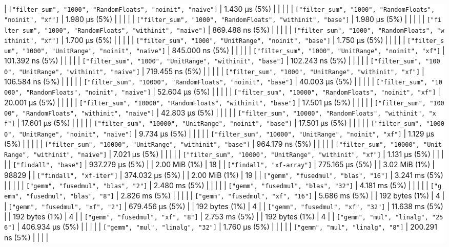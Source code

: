 | `["filter_sum", "1000", "RandomFloats", "noinit", "naive"]`    |   1.430 μs (5%) |         |                 |             |
| `["filter_sum", "1000", "RandomFloats", "noinit", "xf"]`       |   1.980 μs (5%) |         |                 |             |
| `["filter_sum", "1000", "RandomFloats", "withinit", "base"]`   |   1.980 μs (5%) |         |                 |             |
| `["filter_sum", "1000", "RandomFloats", "withinit", "naive"]`  | 869.488 ns (5%) |         |                 |             |
| `["filter_sum", "1000", "RandomFloats", "withinit", "xf"]`     |   1.700 μs (5%) |         |                 |             |
| `["filter_sum", "1000", "UnitRange", "noinit", "base"]`        |   1.750 μs (5%) |         |                 |             |
| `["filter_sum", "1000", "UnitRange", "noinit", "naive"]`       | 845.000 ns (5%) |         |                 |             |
| `["filter_sum", "1000", "UnitRange", "noinit", "xf"]`          | 101.392 ns (5%) |         |                 |             |
| `["filter_sum", "1000", "UnitRange", "withinit", "base"]`      | 102.243 ns (5%) |         |                 |             |
| `["filter_sum", "1000", "UnitRange", "withinit", "naive"]`     | 719.455 ns (5%) |         |                 |             |
| `["filter_sum", "1000", "UnitRange", "withinit", "xf"]`        | 106.584 ns (5%) |         |                 |             |
| `["filter_sum", "10000", "RandomFloats", "noinit", "base"]`    |  40.003 μs (5%) |         |                 |             |
| `["filter_sum", "10000", "RandomFloats", "noinit", "naive"]`   |  52.604 μs (5%) |         |                 |             |
| `["filter_sum", "10000", "RandomFloats", "noinit", "xf"]`      |  20.001 μs (5%) |         |                 |             |
| `["filter_sum", "10000", "RandomFloats", "withinit", "base"]`  |  17.501 μs (5%) |         |                 |             |
| `["filter_sum", "10000", "RandomFloats", "withinit", "naive"]` |  42.803 μs (5%) |         |                 |             |
| `["filter_sum", "10000", "RandomFloats", "withinit", "xf"]`    |  17.601 μs (5%) |         |                 |             |
| `["filter_sum", "10000", "UnitRange", "noinit", "base"]`       |  17.501 μs (5%) |         |                 |             |
| `["filter_sum", "10000", "UnitRange", "noinit", "naive"]`      |   9.734 μs (5%) |         |                 |             |
| `["filter_sum", "10000", "UnitRange", "noinit", "xf"]`         |   1.129 μs (5%) |         |                 |             |
| `["filter_sum", "10000", "UnitRange", "withinit", "base"]`     | 964.179 ns (5%) |         |                 |             |
| `["filter_sum", "10000", "UnitRange", "withinit", "naive"]`    |   7.021 μs (5%) |         |                 |             |
| `["filter_sum", "10000", "UnitRange", "withinit", "xf"]`       |   1.131 μs (5%) |         |                 |             |
| `["findall", "base"]`                                          | 937.279 μs (5%) |         |   2.00 MiB (1%) |          18 |
| `["findall", "xf-array"]`                                      | 775.165 μs (5%) |         |   3.02 MiB (1%) |       98829 |
| `["findall", "xf-iter"]`                                       | 374.032 μs (5%) |         |   2.00 MiB (1%) |          19 |
| `["gemm", "fusedmul", "blas", "16"]`                           |   3.241 ms (5%) |         |                 |             |
| `["gemm", "fusedmul", "blas", "2"]`                            |   2.480 ms (5%) |         |                 |             |
| `["gemm", "fusedmul", "blas", "32"]`                           |   4.181 ms (5%) |         |                 |             |
| `["gemm", "fusedmul", "blas", "8"]`                            |   2.826 ms (5%) |         |                 |             |
| `["gemm", "fusedmul", "xf", "16"]`                             |   5.686 ms (5%) |         |  192 bytes (1%) |           4 |
| `["gemm", "fusedmul", "xf", "2"]`                              | 679.456 μs (5%) |         |  192 bytes (1%) |           4 |
| `["gemm", "fusedmul", "xf", "32"]`                             |  11.638 ms (5%) |         |  192 bytes (1%) |           4 |
| `["gemm", "fusedmul", "xf", "8"]`                              |   2.753 ms (5%) |         |  192 bytes (1%) |           4 |
| `["gemm", "mul", "linalg", "256"]`                             | 406.934 μs (5%) |         |                 |             |
| `["gemm", "mul", "linalg", "32"]`                              |   1.760 μs (5%) |         |                 |             |
| `["gemm", "mul", "linalg", "8"]`                               | 200.291 ns (5%) |         |                 |             |